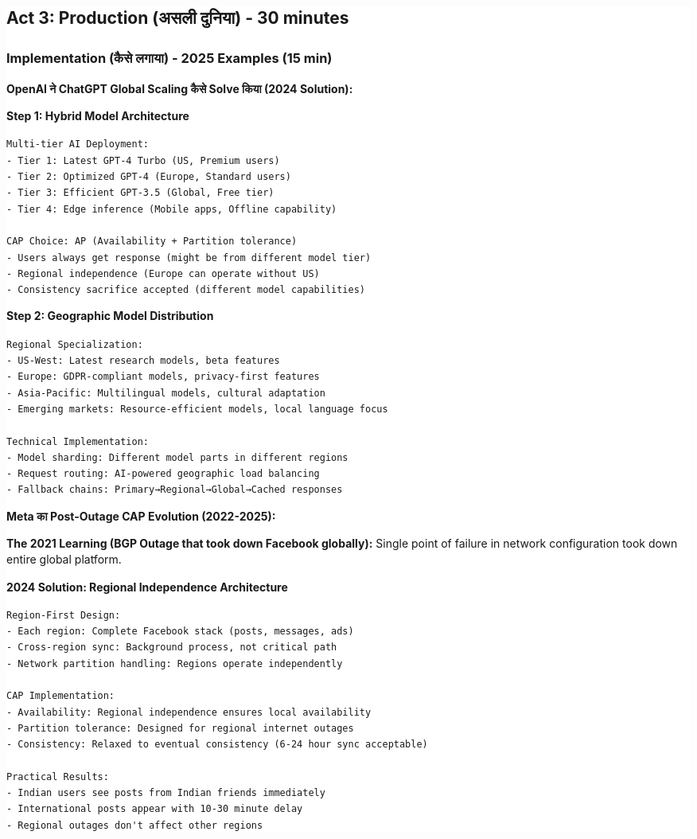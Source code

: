 ## Act 3: Production (असली दुनिया) - 30 minutes

### Implementation (कैसे लगाया) - 2025 Examples (15 min)

**OpenAI ने ChatGPT Global Scaling कैसे Solve किया (2024 Solution):**

**Step 1: Hybrid Model Architecture**
```
Multi-tier AI Deployment:
- Tier 1: Latest GPT-4 Turbo (US, Premium users)
- Tier 2: Optimized GPT-4 (Europe, Standard users) 
- Tier 3: Efficient GPT-3.5 (Global, Free tier)
- Tier 4: Edge inference (Mobile apps, Offline capability)

CAP Choice: AP (Availability + Partition tolerance)
- Users always get response (might be from different model tier)
- Regional independence (Europe can operate without US)
- Consistency sacrifice accepted (different model capabilities)
```

**Step 2: Geographic Model Distribution**
```
Regional Specialization:
- US-West: Latest research models, beta features
- Europe: GDPR-compliant models, privacy-first features
- Asia-Pacific: Multilingual models, cultural adaptation
- Emerging markets: Resource-efficient models, local language focus

Technical Implementation:
- Model sharding: Different model parts in different regions
- Request routing: AI-powered geographic load balancing
- Fallback chains: Primary→Regional→Global→Cached responses
```

**Meta का Post-Outage CAP Evolution (2022-2025):**

**The 2021 Learning (BGP Outage that took down Facebook globally):**
Single point of failure in network configuration took down entire global platform.

**2024 Solution: Regional Independence Architecture**
```
Region-First Design:
- Each region: Complete Facebook stack (posts, messages, ads)
- Cross-region sync: Background process, not critical path
- Network partition handling: Regions operate independently

CAP Implementation:
- Availability: Regional independence ensures local availability
- Partition tolerance: Designed for regional internet outages
- Consistency: Relaxed to eventual consistency (6-24 hour sync acceptable)

Practical Results:
- Indian users see posts from Indian friends immediately
- International posts appear with 10-30 minute delay
- Regional outages don't affect other regions
```
